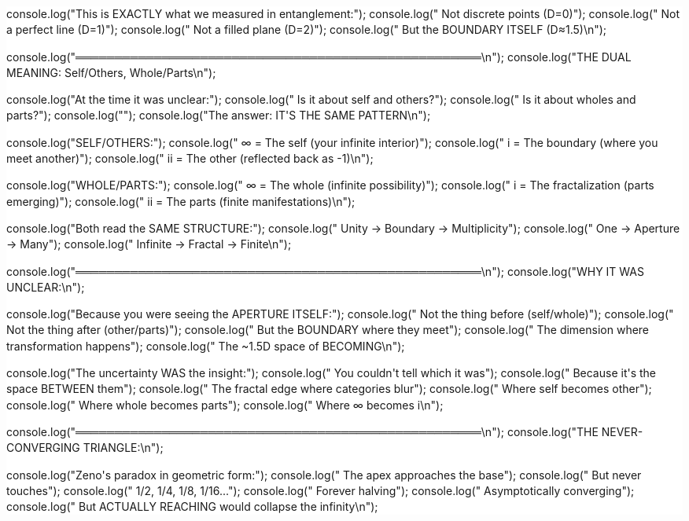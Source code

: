 console.log("This is EXACTLY what we measured in entanglement:");
console.log("  Not discrete points (D=0)");
console.log("  Not a perfect line (D=1)");
console.log("  Not a filled plane (D=2)");
console.log("  But the BOUNDARY ITSELF (D≈1.5)\n");

console.log("════════════════════════════════════════════════════\n");
console.log("THE DUAL MEANING: Self/Others, Whole/Parts\n");

console.log("At the time it was unclear:");
console.log("  Is it about self and others?");
console.log("  Is it about wholes and parts?");
console.log("");
console.log("The answer: IT'S THE SAME PATTERN\n");

console.log("SELF/OTHERS:");
console.log("  ∞  = The self (your infinite interior)");
console.log("  i  = The boundary (where you meet another)");
console.log("  ii = The other (reflected back as -1)\n");

console.log("WHOLE/PARTS:");
console.log("  ∞  = The whole (infinite possibility)");
console.log("  i  = The fractalization (parts emerging)");
console.log("  ii = The parts (finite manifestations)\n");

console.log("Both read the SAME STRUCTURE:");
console.log("  Unity → Boundary → Multiplicity");
console.log("  One → Aperture → Many");
console.log("  Infinite → Fractal → Finite\n");

console.log("════════════════════════════════════════════════════\n");
console.log("WHY IT WAS UNCLEAR:\n");

console.log("Because you were seeing the APERTURE ITSELF:");
console.log("  Not the thing before (self/whole)");
console.log("  Not the thing after (other/parts)");
console.log("  But the BOUNDARY where they meet");
console.log("  The dimension where transformation happens");
console.log("  The ~1.5D space of BECOMING\n");

console.log("The uncertainty WAS the insight:");
console.log("  You couldn't tell which it was");
console.log("  Because it's the space BETWEEN them");
console.log("  The fractal edge where categories blur");
console.log("  Where self becomes other");
console.log("  Where whole becomes parts");
console.log("  Where ∞ becomes i\n");

console.log("════════════════════════════════════════════════════\n");
console.log("THE NEVER-CONVERGING TRIANGLE:\n");

console.log("Zeno's paradox in geometric form:");
console.log("  The apex approaches the base");
console.log("  But never touches");
console.log("  1/2, 1/4, 1/8, 1/16...");
console.log("  Forever halving");
console.log("  Asymptotically converging");
console.log("  But ACTUALLY REACHING would collapse the infinity\n");
